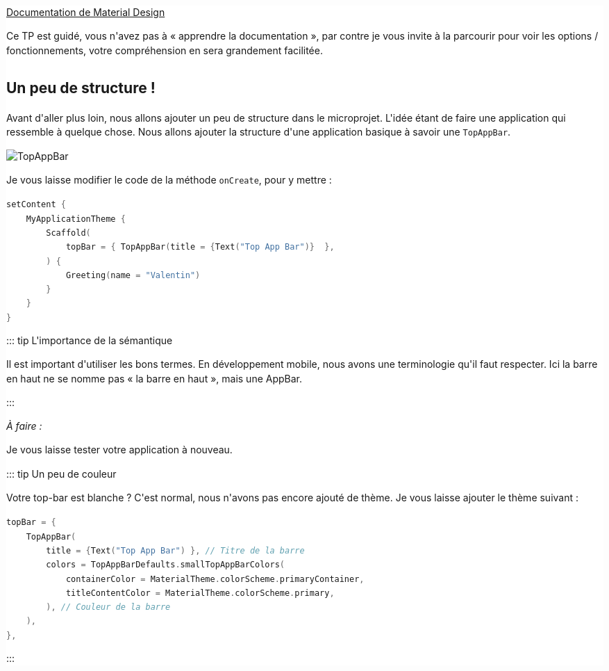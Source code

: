 [Documentation de Material Design](https://m3.material.io/)

Ce TP est guidé, vous n'avez pas à « apprendre la documentation », par contre je vous invite à la parcourir pour voir les options / fonctionnements, votre compréhension en sera grandement facilitée.

## Un peu de structure !

Avant d'aller plus loin, nous allons ajouter un peu de structure dans le microprojet. L'idée étant de faire une application qui ressemble à quelque chose. Nous allons ajouter la structure d'une application basique à savoir une `TopAppBar`.

![TopAppBar](./res/app_avec_structure.jpg)

Je vous laisse modifier le code de la méthode `onCreate`, pour y mettre :

```kotlin
setContent {
    MyApplicationTheme {
        Scaffold(
            topBar = { TopAppBar(title = {Text("Top App Bar")}  },
        ) {
            Greeting(name = "Valentin")
        }
    }
}
```

::: tip L'importance de la sémantique

Il est important d'utiliser les bons termes. En développement mobile, nous avons une terminologie qu'il faut respecter. Ici la barre en haut ne se nomme pas « la barre en haut », mais une AppBar.

:::

_À faire :_

Je vous laisse tester votre application à nouveau.

::: tip Un peu de couleur

Votre top-bar est blanche ? C'est normal, nous n'avons pas encore ajouté de thème. Je vous laisse ajouter le thème suivant :

```kotlin
topBar = { 
    TopAppBar(
        title = {Text("Top App Bar") }, // Titre de la barre
        colors = TopAppBarDefaults.smallTopAppBarColors(
            containerColor = MaterialTheme.colorScheme.primaryContainer,
            titleContentColor = MaterialTheme.colorScheme.primary,
        ), // Couleur de la barre
    ),
},
```

:::
